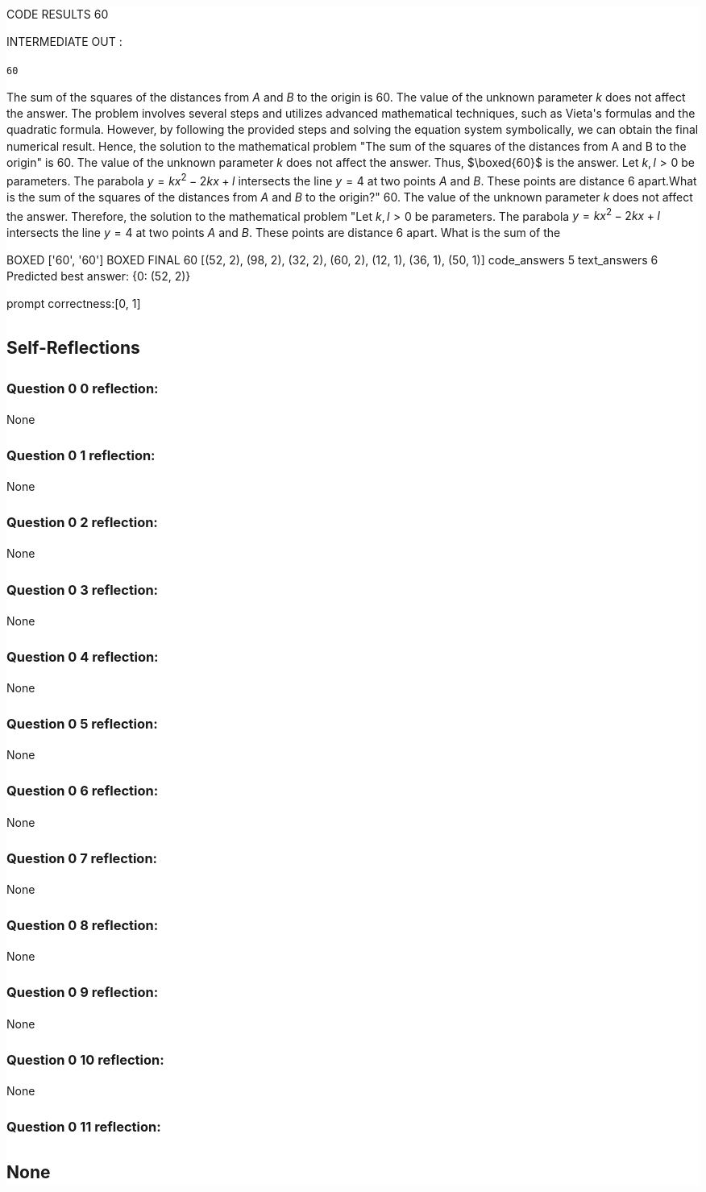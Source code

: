 CODE RESULTS 60

INTERMEDIATE OUT :
```output
60
```
The sum of the squares of the distances from $A$ and $B$ to the origin is $60$. The value of the unknown parameter $k$ does not affect the answer. The problem involves several steps and utilizes advanced mathematical techniques, such as Vieta's formulas and the quadratic formula. However, by following the provided steps and solving the equation system symbolically, we can obtain the final numerical result. Hence, the solution to the mathematical problem "The sum of the squares of the distances from A and B to the origin" is $60$. The value of the unknown parameter $k$ does not affect the answer. Thus, $\boxed{60}$ is the answer.
Let $k, l > 0$ be parameters. The parabola $y = kx^2 - 2kx + l$ intersects the line $y = 4$ at two points $A$ and $B$. These points are distance 6 apart.What is the sum of the squares of the distances from $A$ and $B$ to the origin?" 60. 
The value of the unknown parameter $k$ does not affect the answer. Therefore, the solution to the mathematical problem "Let $k, l > 0$ be parameters. The parabola $y = kx^2 - 2kx + l$ intersects the line $y = 4$ at two points $A$ and $B$. These points are distance 6 apart. What is the sum of the

BOXED ['60', '60']
BOXED FINAL 60
[(52, 2), (98, 2), (32, 2), (60, 2), (12, 1), (36, 1), (50, 1)]
code_answers 5 text_answers 6
Predicted best answer: {0: (52, 2)}

prompt correctness:[0, 1]

## Self-Reflections

### Question 0 0 reflection:
None
### Question 0 1 reflection:
None
### Question 0 2 reflection:
None
### Question 0 3 reflection:
None
### Question 0 4 reflection:
None
### Question 0 5 reflection:
None
### Question 0 6 reflection:
None
### Question 0 7 reflection:
None
### Question 0 8 reflection:
None
### Question 0 9 reflection:
None
### Question 0 10 reflection:
None
### Question 0 11 reflection:
None
---
